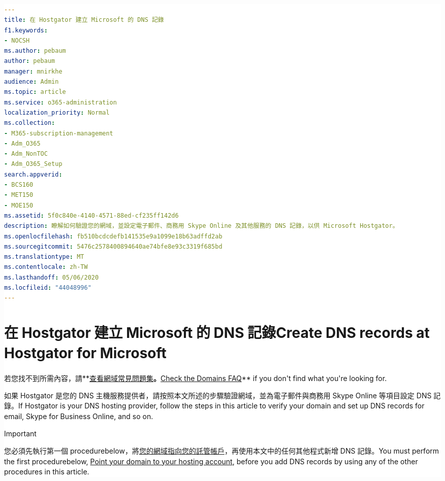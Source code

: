 ```yaml
---
title: 在 Hostgator 建立 Microsoft 的 DNS 記錄
f1.keywords:
- NOCSH
ms.author: pebaum
author: pebaum
manager: mnirkhe
audience: Admin
ms.topic: article
ms.service: o365-administration
localization_priority: Normal
ms.collection:
- M365-subscription-management
- Adm_O365
- Adm_NonTOC
- Adm_O365_Setup
search.appverid:
- BCS160
- MET150
- MOE150
ms.assetid: 5f0c840e-4140-4571-88ed-cf235ff142d6
description: 瞭解如何驗證您的網域，並設定電子郵件、商務用 Skype Online 及其他服務的 DNS 記錄，以供 Microsoft Hostgator。
ms.openlocfilehash: fb510bcdcdefb141535e9a1099e18b63adffd2ab
ms.sourcegitcommit: 5476c2578400894640ae74bfe8e93c3319f685bd
ms.translationtype: MT
ms.contentlocale: zh-TW
ms.lasthandoff: 05/06/2020
ms.locfileid: "44048996"
---
```

# <a name="create-dns-records-at-hostgator-for-microsoft"></a><span data-ttu-id="ac4f6-103">在 Hostgator 建立 Microsoft 的 DNS 記錄</span><span class="sxs-lookup"><span data-stu-id="ac4f6-103">Create DNS records at Hostgator for Microsoft</span></span>

 <span data-ttu-id="ac4f6-104">若您找不到所需內容，請**[查看網域常見問題集](../setup/domains-faq.md)**。</span><span class="sxs-lookup"><span data-stu-id="ac4f6-104">**[Check the Domains FAQ](../setup/domains-faq.md)** if you don't find what you're looking for.</span></span> 
  
<span data-ttu-id="ac4f6-105">如果 Hostgator 是您的 DNS 主機服務提供者，請按照本文所述的步驟驗證網域，並為電子郵件與商務用 Skype Online 等項目設定 DNS 記錄。</span><span class="sxs-lookup"><span data-stu-id="ac4f6-105">If Hostgator is your DNS hosting provider, follow the steps in this article to verify your domain and set up DNS records for email, Skype for Business Online, and so on.</span></span>
  
> [!IMPORTANT]
> <span data-ttu-id="ac4f6-106">您必須先執行第一個 procedurebelow，將[您的網域指向您的託管帳戶](#point-your-domain-to-your-hosting-account)，再使用本文中的任何其他程式新增 DNS 記錄。</span><span class="sxs-lookup"><span data-stu-id="ac4f6-106">You must perform the first procedurebelow, [Point your domain to your hosting account](#point-your-domain-to-your-hosting-account), before you add DNS records by using any of the other procedures in this article.</span></span> 
